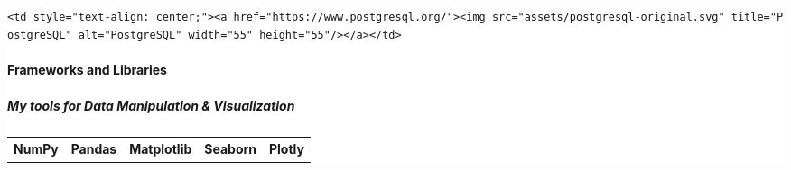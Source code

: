    <td style="text-align: center;"><a href="https://www.postgresql.org/"><img src="assets/postgresql-original.svg" title="PostgreSQL" alt="PostgreSQL" width="55" height="55"/></a></td>
  </tr>
</table>

#### Frameworks and Libraries

##### My tools for Data Manipulation & Visualization
<table>
  <tr>
    <th>NumPy</th>
    <th>Pandas</th>
    <th>Matplotlib</th>
    <th>Seaborn</th>
    <th>Plotly</th>
  </tr>
  <tr>